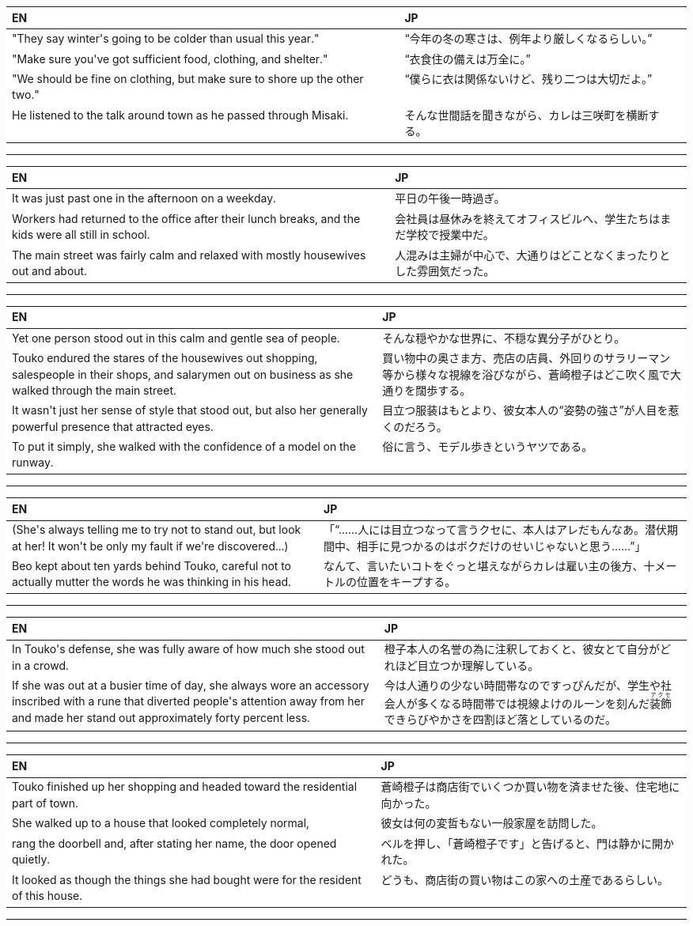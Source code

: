 |EN|JP|
|:--------|:--------|
|"They say winter's going to be colder than usual this year."|“今年の冬の寒さは、例年より厳しくなるらしい。”|
|"Make sure you've got sufficient food, clothing, and shelter."|“衣食住の備えは万全に。”|
|"We should be fine on clothing, but make sure to shore up the other two."|“僕らに衣は関係ないけど、残り二つは大切だよ。”|
|He listened to the talk around town as he passed through Misaki.|そんな世間話を聞きながら、カレは三咲町を横断する。|

---

|EN|JP|
|:--------|:--------|
|It was just past one in the afternoon on a weekday.|平日の午後一時過ぎ。|
|Workers had returned to the office after their lunch breaks, and the kids were all still in school.|会社員は昼休みを終えてオフィスビルへ、学生たちはまだ学校で授業中だ。|
|The main street was fairly calm and relaxed with mostly housewives out and about.|人混みは主婦が中心で、大通りはどことなくまったりとした雰囲気だった。|

---

|EN|JP|
|:--------|:--------|
|Yet one person stood out in this calm and gentle sea of people.|そんな穏やかな世界に、不穏な異分子がひとり。|
|Touko endured the stares of the housewives out shopping, salespeople in their shops, and salarymen out on business as she walked through the main street.|買い物中の奥さま方、売店の店員、外回りのサラリーマン等から様々な視線を浴びながら、蒼崎橙子はどこ吹く風で大通りを闊歩する。|
|It wasn't just her sense of style that stood out, but also her generally powerful presence that attracted eyes.|目立つ服装はもとより、彼女本人の“姿勢の強さ”が人目を惹くのだろう。|
|To put it simply, she walked with the confidence of a model on the runway.|俗に言う、モデル歩きというヤツである。|

---

|EN|JP|
|:--------|:--------|
|(She's always telling me to try not to stand out, but look at her! It won't be only my fault if we're discovered...)|「“……人には目立つなって言うクセに、本人はアレだもんなあ。潜伏期間中、相手に見つかるのはボクだけのせいじゃないと思う……”」|
|Beo kept about ten yards behind Touko, careful not to actually mutter the words he was thinking in his head.|なんて、言いたいコトをぐっと堪えながらカレは雇い主の後方、十メートルの位置をキープする。|

---

|EN|JP|
|:--------|:--------|
|In Touko's defense, she was fully aware of how much she stood out in a crowd.|橙子本人の名誉の為に注釈しておくと、彼女とて自分がどれほど目立つか理解している。|
|If she was out at a busier time of day, she always wore an accessory inscribed with a rune that diverted people's attention away from her and made her stand out approximately forty percent less.|今は人通りの少ない時間帯なのですっぴんだが、学生や社会人が多くなる時間帯では視線よけのルーンを刻んだ<ruby>装飾<rt>アクセ</rt></ruby>できらびやかさを四割ほど落としているのだ。|

---

|EN|JP|
|:--------|:--------|
|Touko finished up her shopping and headed toward the residential part of town.|蒼崎橙子は商店街でいくつか買い物を済ませた後、住宅地に向かった。|
|She walked up to a house that looked completely normal,|彼女は何の変哲もない一般家屋を訪問した。|
|rang the doorbell and, after stating her name, the door opened quietly.|ベルを押し、「蒼崎橙子です」と告げると、門は静かに開かれた。|
|It looked as though the things she had bought were for the resident of this house.|どうも、商店街の買い物はこの家への土産であるらしい。|

---